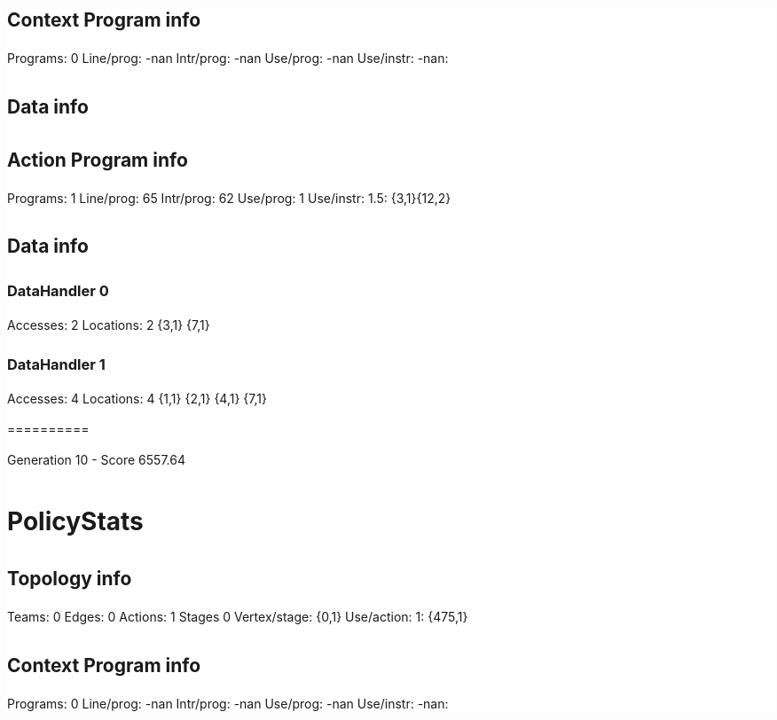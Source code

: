 ## Context Program info
Programs:	0
Line/prog:	-nan
Intr/prog:	-nan
Use/prog:	-nan
Use/instr:	-nan: 

## Data info


## Action Program info
Programs:	1
Line/prog:	65
Intr/prog:	62
Use/prog:	1
Use/instr:	1.5: {3,1}{12,2}

## Data info

### DataHandler 0
Accesses:	2
Locations:	2
{3,1} {7,1} 

### DataHandler 1
Accesses:	4
Locations:	4
{1,1} {2,1} {4,1} {7,1} 


==========

Generation 10 - Score 6557.64

# PolicyStats
## Topology info
Teams:		0
Edges:		0
Actions:	1
Stages		0
Vertex/stage:	{0,1} 
Use/action:	1: {475,1} 

## Context Program info
Programs:	0
Line/prog:	-nan
Intr/prog:	-nan
Use/prog:	-nan
Use/instr:	-nan: 
